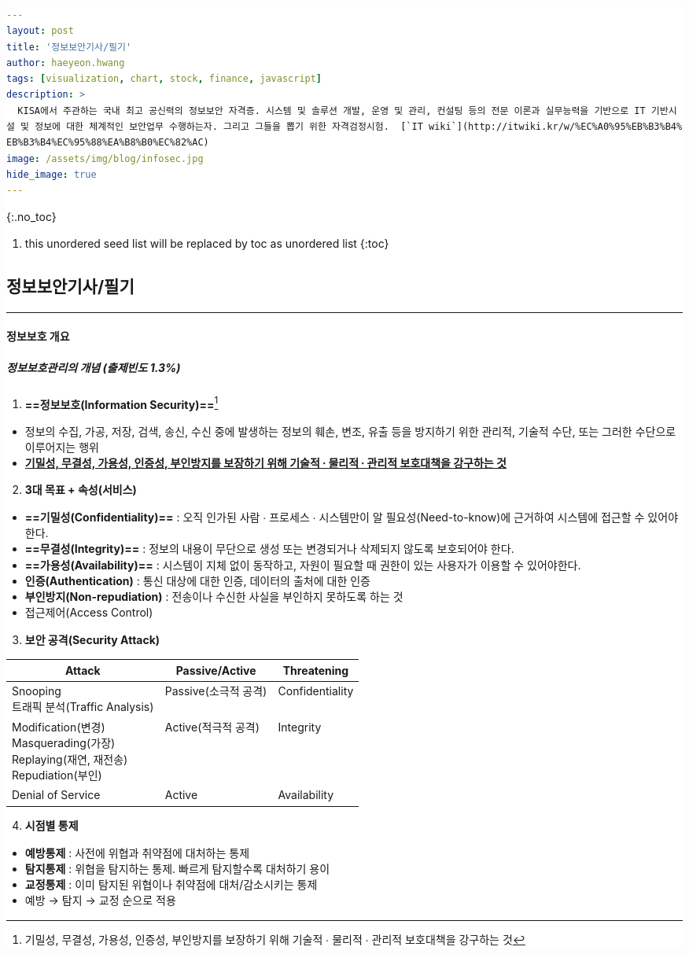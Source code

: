 ```yaml
---
layout: post
title: '정보보안기사/필기' 
author: haeyeon.hwang
tags: [visualization, chart, stock, finance, javascript]
description: >
  KISA에서 주관하는 국내 최고 공신력의 정보보안 자격증. 시스템 및 솔루션 개발, 운영 및 관리, 컨설팅 등의 전문 이론과 실무능력을 기반으로 IT 기반시설 및 정보에 대한 체계적인 보안업무 수행하는자. 그리고 그들을 뽑기 위한 자격검정시험.  [`IT wiki`](http://itwiki.kr/w/%EC%A0%95%EB%B3%B4%EB%B3%B4%EC%95%88%EA%B8%B0%EC%82%AC)
image: /assets/img/blog/infosec.jpg
hide_image: true
---
```


{:.no_toc}
1. this unordered seed list will be replaced by toc as unordered list
{:toc}

## **정보보안기사/필기**

---

#### **정보보호 개요**

##### 정보보호관리의 개념 (출제빈도 1.3%) 

1) **==정보보호(Information Security)==**[^1]
  - 정보의 수집, 가공, 저장, 검색, 송신, 수신 중에 발생하는 정보의 훼손, 변조, 유출 등을 방지하기 위한 관리적, 기술적 수단, 또는 그러한 수단으로 이루어지는 행위
  - **<u>기밀성, 무결성, 가용성, 인증성, 부인방지를 보장하기 위해 기술적 ∙ 물리적 ∙ 관리적 보호대책을 강구하는 것</u>**

2) **3대 목표 + 속성(서비스)**
  - **==기밀성(Confidentiality)==** : 오직 인가된 사람 ∙ 프로세스 ∙ 시스템만이 알 필요성(Need-to-know)에 근거하여 시스템에 접근할 수 있어야 한다.
  - **==무결성(Integrity)==** : 정보의 내용이 무단으로 생성 또는 변경되거나 삭제되지 않도록 보호되어야 한다.
  - **==가용성(Availability)==** : 시스템이 지체 없이 동작하고, 자원이 필요할 때 권한이 있는 사용자가 이용할 수 있어야한다.
  - **인증(Authentication)** : 통신 대상에 대한 인증, 데이터의 출처에 대한 인증
  - **부인방지(Non-repudiation)** : 전송이나 수신한 사실을 부인하지 못하도록 하는 것
  - 접근제어(Access Control)

3) **보안 공격(Security Attack)**

Attack|Passive/Active|Threatening
---|---|---
Snooping<br>트래픽 분석(Traffic Analysis)|Passive(소극적 공격)|Confidentiality
Modification(변경)<br>Masquerading(가장)<br>Replaying(재연, 재전송)<br>Repudiation(부인)|Active(적극적 공격)|Integrity
Denial of Service|Active|Availability

4) **시점별 통제**
- **예방통제** : 사전에 위협과 취약점에 대처하는 통제
- **탐지통제** : 위협을 탐지하는 통제. 빠르게 탐지할수록 대처하기 용이
- **교정통제** : 이미 탐지된 위협이나 취약점에 대처/감소시키는 통제
- 예방 → 탐지 → 교정 순으로 적용
  

[^1]: 기밀성, 무결성, 가용성, 인증성, 부인방지를 보장하기 위해 기술적 ∙ 물리적 ∙ 관리적 보호대책을 강구하는 것
[^2]: 오직 인가된 사람 ∙ 프로세스 ∙ 시스템만이 알 필요성(Need-to-know)에 근거하여 시스템에 접근할 수 있어야 하는 것.
[^3]: 정보의 내용이 무단으로 생성 또는 변경되거나 삭제되지 않도록 보호되어야 함.
[^4]: 시스템이 지체 없이 동작하고, 자원이 필요할 때 권한이 있는 사용자가 이용할 수 있어야 함.
[^5]: 통신 대상에 대한 인증, 데이터의 출처에 대한 인증
[^6]: 전송이나 수신한 사실을 부인하지 못하도록 하는 것
[^7]: 위협의 이용대상으로 관리적, 물리적, 기술적 약점을 의미
[^8]: 손실이나 손상의 원인이 될 가능성을 제공하는 환경의 집합
[^9]: 공격자(위협 주체)가 취약점을 이용하여 위협이라는 행동을 통해 자산에 악영향을 미치는 결과를 가지고 올 가능성